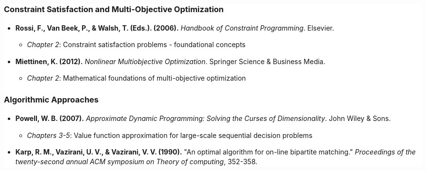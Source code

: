 ### Constraint Satisfaction and Multi-Objective Optimization
- **Rossi, F., Van Beek, P., & Walsh, T. (Eds.). (2006).** *Handbook of Constraint Programming*. Elsevier.
  - *Chapter 2*: Constraint satisfaction problems - foundational concepts

- **Miettinen, K. (2012).** *Nonlinear Multiobjective Optimization*. Springer Science & Business Media.
  - *Chapter 2*: Mathematical foundations of multi-objective optimization

### Algorithmic Approaches
- **Powell, W. B. (2007).** *Approximate Dynamic Programming: Solving the Curses of Dimensionality*. John Wiley & Sons.
  - *Chapters 3-5*: Value function approximation for large-scale sequential decision problems

- **Karp, R. M., Vazirani, U. V., & Vazirani, V. V. (1990).** "An optimal algorithm for on-line bipartite matching." *Proceedings of the twenty-second annual ACM symposium on Theory of computing*, 352-358.
